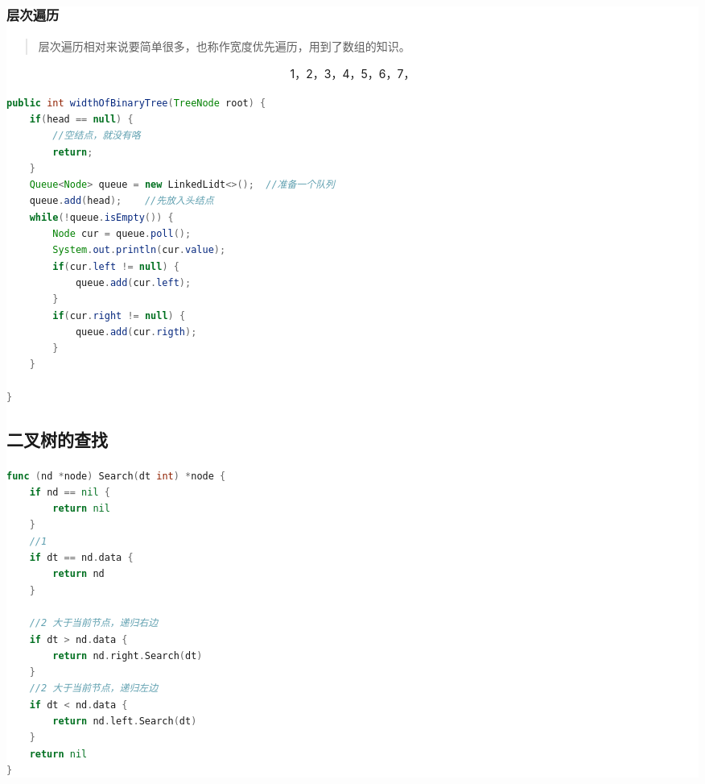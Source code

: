 ### 层次遍历

> 层次遍历相对来说要简单很多，也称作宽度优先遍历，用到了数组的知识。

$$
1，2，3，4，5，6，7，
$$

```java
public int widthOfBinaryTree(TreeNode root) {
    if(head == null) {
        //空结点，就没有咯
        return;
    }
    Queue<Node> queue = new LinkedLidt<>();  //准备一个队列
    queue.add(head);	//先放入头结点
    while(!queue.isEmpty()) {
        Node cur = queue.poll();
        System.out.println(cur.value);
        if(cur.left != null) {
            queue.add(cur.left);
        }
        if(cur.right != null) {
            queue.add(cur.rigth);
        }
    }
    
}
```



## 二叉树的查找

```go
func (nd *node) Search(dt int) *node {
    if nd == nil {
        return nil
    }
    //1
    if dt == nd.data {  
        return nd
    }

    //2 大于当前节点，递归右边
    if dt > nd.data {
        return nd.right.Search(dt)
    }
    //2 大于当前节点，递归左边
    if dt < nd.data {
        return nd.left.Search(dt)
    }
    return nil
}
```
